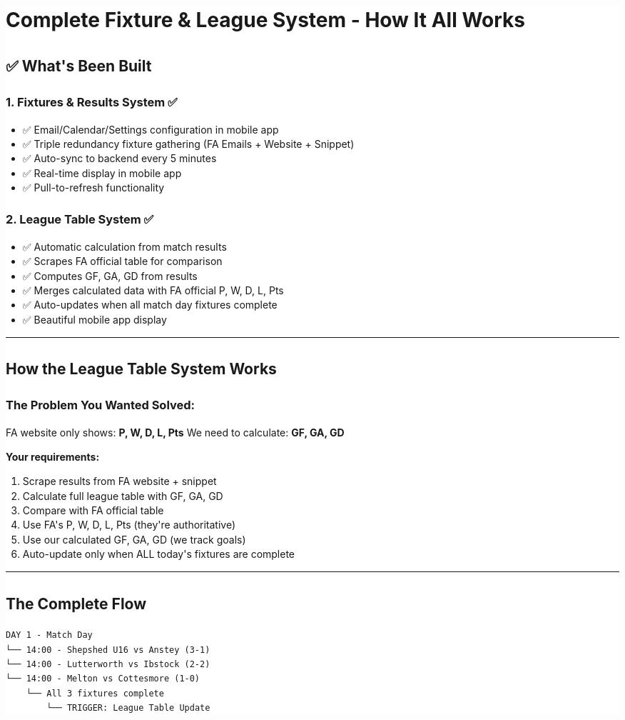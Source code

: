 # Complete Fixture & League System - How It All Works

## ✅ What's Been Built

### **1. Fixtures & Results System** ✅
- ✅ Email/Calendar/Settings configuration in mobile app
- ✅ Triple redundancy fixture gathering (FA Emails + Website + Snippet)
- ✅ Auto-sync to backend every 5 minutes
- ✅ Real-time display in mobile app
- ✅ Pull-to-refresh functionality

### **2. League Table System** ✅
- ✅ Automatic calculation from match results
- ✅ Scrapes FA official table for comparison
- ✅ Computes GF, GA, GD from results
- ✅ Merges calculated data with FA official P, W, D, L, Pts
- ✅ Auto-updates when all match day fixtures complete
- ✅ Beautiful mobile app display

---

## How the League Table System Works

### **The Problem You Wanted Solved:**

FA website only shows: **P, W, D, L, Pts**
We need to calculate: **GF, GA, GD**

**Your requirements:**
1. Scrape results from FA website + snippet
2. Calculate full league table with GF, GA, GD
3. Compare with FA official table
4. Use FA's P, W, D, L, Pts (they're authoritative)
5. Use our calculated GF, GA, GD (we track goals)
6. Auto-update only when ALL today's fixtures are complete

---

## The Complete Flow

```
DAY 1 - Match Day
└── 14:00 - Shepshed U16 vs Anstey (3-1)
└── 14:00 - Lutterworth vs Ibstock (2-2)
└── 14:00 - Melton vs Cottesmore (1-0)
    └── All 3 fixtures complete
        └── TRIGGER: League Table Update
```
